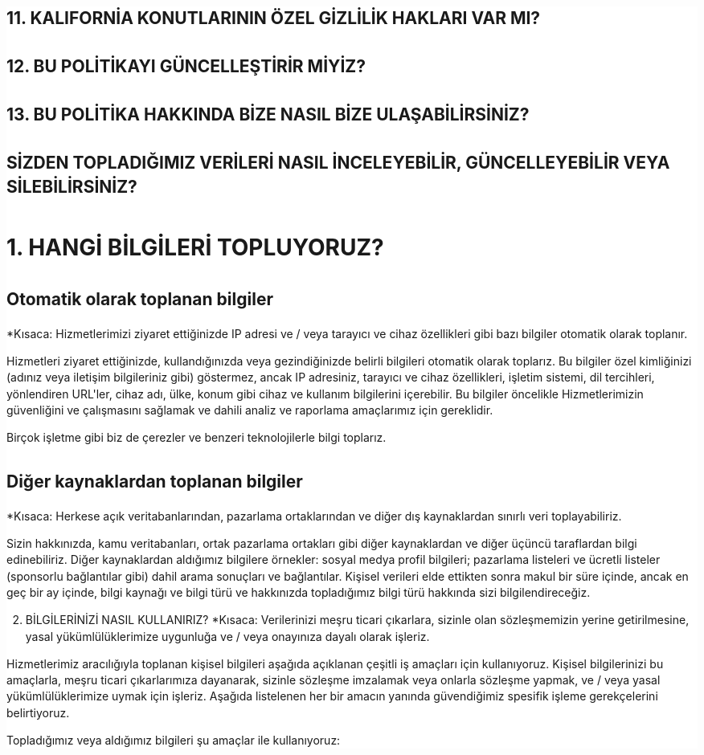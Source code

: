 ## 11. KALIFORNİA KONUTLARININ ÖZEL GİZLİLİK HAKLARI VAR MI?

## 12. BU POLİTİKAYI GÜNCELLEŞTİRİR MİYİZ?

## 13. BU POLİTİKA HAKKINDA BİZE NASIL BİZE ULAŞABİLİRSİNİZ?

## SİZDEN TOPLADIĞIMIZ VERİLERİ NASIL İNCELEYEBİLİR, GÜNCELLEYEBİLİR VEYA SİLEBİLİRSİNİZ?

# 1. HANGİ BİLGİLERİ TOPLUYORUZ?

## Otomatik olarak toplanan bilgiler

\*Kısaca: Hizmetlerimizi ziyaret ettiğinizde IP adresi ve / veya tarayıcı ve cihaz özellikleri gibi bazı bilgiler otomatik olarak toplanır.

Hizmetleri ziyaret ettiğinizde, kullandığınızda veya gezindiğinizde belirli bilgileri otomatik olarak toplarız. Bu bilgiler özel kimliğinizi (adınız veya iletişim bilgileriniz gibi) göstermez, ancak IP adresiniz, tarayıcı ve cihaz özellikleri, işletim sistemi, dil tercihleri, yönlendiren URL'ler, cihaz adı, ülke, konum gibi cihaz ve kullanım bilgilerini içerebilir. Bu bilgiler öncelikle Hizmetlerimizin güvenliğini ve çalışmasını sağlamak ve dahili analiz ve raporlama amaçlarımız için gereklidir.

Birçok işletme gibi biz de çerezler ve benzeri teknolojilerle bilgi toplarız.

## Diğer kaynaklardan toplanan bilgiler

\*Kısaca: Herkese açık veritabanlarından, pazarlama ortaklarından ve diğer dış kaynaklardan sınırlı veri toplayabiliriz.

Sizin hakkınızda, kamu veritabanları, ortak pazarlama ortakları gibi diğer kaynaklardan ve diğer üçüncü taraflardan bilgi edinebiliriz. Diğer kaynaklardan aldığımız bilgilere örnekler: sosyal medya profil bilgileri; pazarlama listeleri ve ücretli listeler (sponsorlu bağlantılar gibi) dahil arama sonuçları ve bağlantılar. Kişisel verileri elde ettikten sonra makul bir süre içinde, ancak en geç bir ay içinde, bilgi kaynağı ve bilgi türü ve hakkınızda topladığımız bilgi türü hakkında sizi bilgilendireceğiz.

2. BİLGİLERİNİZİ NASIL KULLANIRIZ?
   \*Kısaca: Verilerinizi meşru ticari çıkarlara, sizinle olan sözleşmemizin yerine getirilmesine, yasal yükümlülüklerimize uygunluğa ve / veya onayınıza dayalı olarak işleriz.

Hizmetlerimiz aracılığıyla toplanan kişisel bilgileri aşağıda açıklanan çeşitli iş amaçları için kullanıyoruz. Kişisel bilgilerinizi bu amaçlarla, meşru ticari çıkarlarımıza dayanarak, sizinle sözleşme imzalamak veya onlarla sözleşme yapmak, ve / veya yasal yükümlülüklerimize uymak için işleriz. Aşağıda listelenen her bir amacın yanında güvendiğimiz spesifik işleme gerekçelerini belirtiyoruz.

Topladığımız veya aldığımız bilgileri şu amaçlar ile kullanıyoruz:
